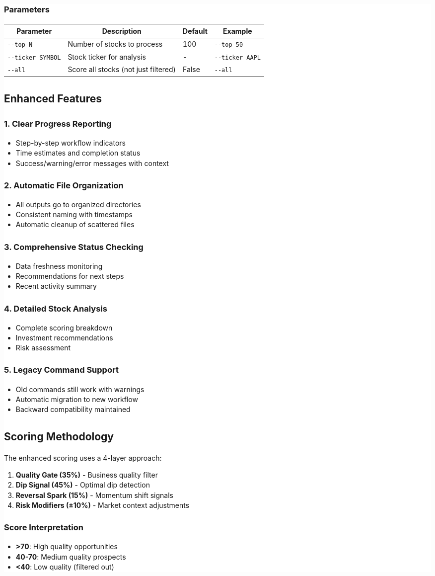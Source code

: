 ### Parameters
| Parameter | Description | Default | Example |
|-----------|-------------|---------|---------|
| `--top N` | Number of stocks to process | 100 | `--top 50` |
| `--ticker SYMBOL` | Stock ticker for analysis | - | `--ticker AAPL` |
| `--all` | Score all stocks (not just filtered) | False | `--all` |

## Enhanced Features

### 1. Clear Progress Reporting
- Step-by-step workflow indicators
- Time estimates and completion status
- Success/warning/error messages with context

### 2. Automatic File Organization
- All outputs go to organized directories
- Consistent naming with timestamps
- Automatic cleanup of scattered files

### 3. Comprehensive Status Checking
- Data freshness monitoring
- Recommendations for next steps
- Recent activity summary

### 4. Detailed Stock Analysis
- Complete scoring breakdown
- Investment recommendations
- Risk assessment

### 5. Legacy Command Support
- Old commands still work with warnings
- Automatic migration to new workflow
- Backward compatibility maintained

## Scoring Methodology

The enhanced scoring uses a 4-layer approach:

1. **Quality Gate (35%)** - Business quality filter
2. **Dip Signal (45%)** - Optimal dip detection
3. **Reversal Spark (15%)** - Momentum shift signals
4. **Risk Modifiers (±10%)** - Market context adjustments

### Score Interpretation
- **>70**: High quality opportunities
- **40-70**: Medium quality prospects
- **<40**: Low quality (filtered out)
